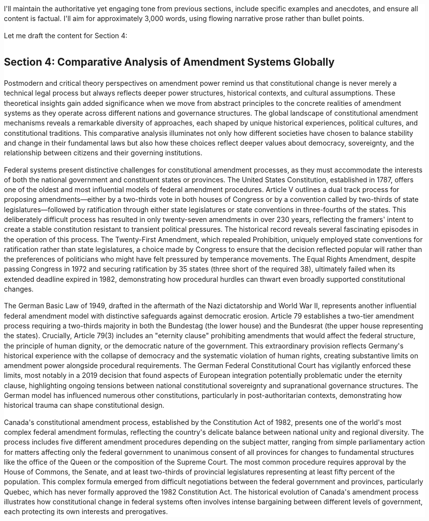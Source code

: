 I'll maintain the authoritative yet engaging tone from previous sections, include specific examples and anecdotes, and ensure all content is factual. I'll aim for approximately 3,000 words, using flowing narrative prose rather than bullet points.

Let me draft the content for Section 4:

## Section 4: Comparative Analysis of Amendment Systems Globally

Postmodern and critical theory perspectives on amendment power remind us that constitutional change is never merely a technical legal process but always reflects deeper power structures, historical contexts, and cultural assumptions. These theoretical insights gain added significance when we move from abstract principles to the concrete realities of amendment systems as they operate across different nations and governance structures. The global landscape of constitutional amendment mechanisms reveals a remarkable diversity of approaches, each shaped by unique historical experiences, political cultures, and constitutional traditions. This comparative analysis illuminates not only how different societies have chosen to balance stability and change in their fundamental laws but also how these choices reflect deeper values about democracy, sovereignty, and the relationship between citizens and their governing institutions.

Federal systems present distinctive challenges for constitutional amendment processes, as they must accommodate the interests of both the national government and constituent states or provinces. The United States Constitution, established in 1787, offers one of the oldest and most influential models of federal amendment procedures. Article V outlines a dual track process for proposing amendments—either by a two-thirds vote in both houses of Congress or by a convention called by two-thirds of state legislatures—followed by ratification through either state legislatures or state conventions in three-fourths of the states. This deliberately difficult process has resulted in only twenty-seven amendments in over 230 years, reflecting the framers' intent to create a stable constitution resistant to transient political pressures. The historical record reveals several fascinating episodes in the operation of this process. The Twenty-First Amendment, which repealed Prohibition, uniquely employed state conventions for ratification rather than state legislatures, a choice made by Congress to ensure that the decision reflected popular will rather than the preferences of politicians who might have felt pressured by temperance movements. The Equal Rights Amendment, despite passing Congress in 1972 and securing ratification by 35 states (three short of the required 38), ultimately failed when its extended deadline expired in 1982, demonstrating how procedural hurdles can thwart even broadly supported constitutional changes.

The German Basic Law of 1949, drafted in the aftermath of the Nazi dictatorship and World War II, represents another influential federal amendment model with distinctive safeguards against democratic erosion. Article 79 establishes a two-tier amendment process requiring a two-thirds majority in both the Bundestag (the lower house) and the Bundesrat (the upper house representing the states). Crucially, Article 79(3) includes an "eternity clause" prohibiting amendments that would affect the federal structure, the principle of human dignity, or the democratic nature of the government. This extraordinary provision reflects Germany's historical experience with the collapse of democracy and the systematic violation of human rights, creating substantive limits on amendment power alongside procedural requirements. The German Federal Constitutional Court has vigilantly enforced these limits, most notably in a 2019 decision that found aspects of European integration potentially problematic under the eternity clause, highlighting ongoing tensions between national constitutional sovereignty and supranational governance structures. The German model has influenced numerous other constitutions, particularly in post-authoritarian contexts, demonstrating how historical trauma can shape constitutional design.

Canada's constitutional amendment process, established by the Constitution Act of 1982, presents one of the world's most complex federal amendment formulas, reflecting the country's delicate balance between national unity and regional diversity. The process includes five different amendment procedures depending on the subject matter, ranging from simple parliamentary action for matters affecting only the federal government to unanimous consent of all provinces for changes to fundamental structures like the office of the Queen or the composition of the Supreme Court. The most common procedure requires approval by the House of Commons, the Senate, and at least two-thirds of provincial legislatures representing at least fifty percent of the population. This complex formula emerged from difficult negotiations between the federal government and provinces, particularly Quebec, which has never formally approved the 1982 Constitution Act. The historical evolution of Canada's amendment process illustrates how constitutional change in federal systems often involves intense bargaining between different levels of government, each protecting its own interests and prerogatives.

